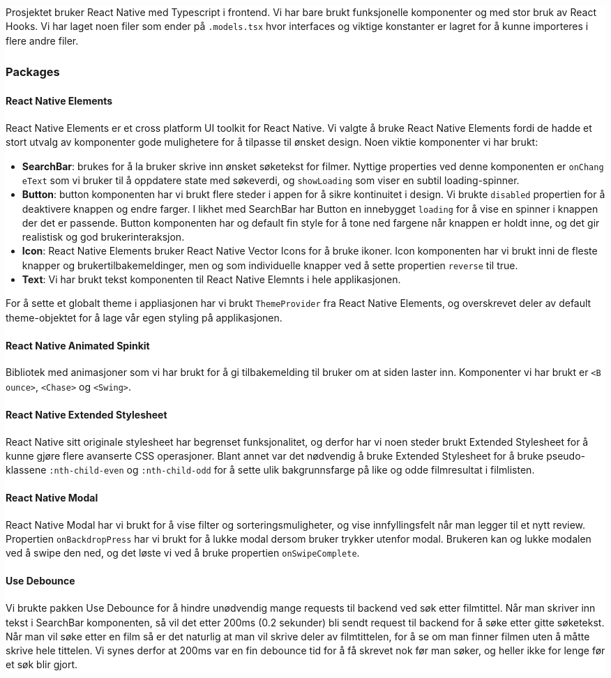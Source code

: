 Prosjektet bruker React Native med Typescript i frontend. Vi har bare brukt funksjonelle komponenter og med stor bruk av React Hooks. Vi har laget noen filer som ender på `.models.tsx` hvor interfaces og viktige konstanter er lagret for å kunne importeres i flere andre filer.

### Packages

#### React Native Elements

React Native Elements er et cross platform UI toolkit for React Native. Vi valgte å bruke React Native Elements fordi de hadde et stort utvalg av komponenter gode mulighetere for å tilpasse til ønsket design. Noen viktie komponenter vi har brukt:

- **SearchBar**: brukes for å la bruker skrive inn ønsket søketekst for filmer. Nyttige properties ved denne komponenten er `onChangeText` som vi bruker til å oppdatere state med søkeverdi, og `showLoading` som viser en subtil loading-spinner.
- **Button**: button komponenten har vi brukt flere steder i appen for å sikre kontinuitet i design. Vi brukte `disabled` propertien for å deaktivere knappen og endre farger. I likhet med SearchBar har Button en innebygget `loading` for å vise en spinner i knappen der det er passende. Button komponenten har og default fin style for å tone ned fargene når knappen er holdt inne, og det gir realistisk og god brukerinteraksjon.
- **Icon**: React Native Elements bruker React Native Vector Icons for å bruke ikoner. Icon komponenten har vi brukt inni de fleste knapper og brukertilbakemeldinger, men og som individuelle knapper ved å sette propertien `reverse` til true.
- **Text**: Vi har brukt tekst komponenten til React Native Elemnts i hele applikasjonen.

For å sette et globalt theme i appliasjonen har vi brukt `ThemeProvider` fra React Native Elements, og overskrevet deler av default theme-objektet for å lage vår egen styling på applikasjonen.

#### React Native Animated Spinkit

Bibliotek med animasjoner som vi har brukt for å gi tilbakemelding til bruker om at siden laster inn. Komponenter vi har brukt er `<Bounce>`, `<Chase>` og `<Swing>`.

#### React Native Extended Stylesheet

React Native sitt originale stylesheet har begrenset funksjonalitet, og derfor har vi noen steder brukt Extended Stylesheet for å kunne gjøre flere avanserte CSS operasjoner. Blant annet var det nødvendig å bruke Extended Stylesheet for å bruke pseudo-klassene `:nth-child-even` og `:nth-child-odd` for å sette ulik bakgrunnsfarge på like og odde filmresultat i filmlisten.

#### React Native Modal

React Native Modal har vi brukt for å vise filter og sorteringsmuligheter, og vise innfyllingsfelt når man legger til et nytt review. Propertien `onBackdropPress` har vi brukt for å lukke modal dersom bruker trykker utenfor modal. Brukeren kan og lukke modalen ved å swipe den ned, og det løste vi ved å bruke propertien `onSwipeComplete`.

#### Use Debounce

Vi brukte pakken Use Debounce for å hindre unødvendig mange requests til backend ved søk etter filmtittel. Når man skriver inn tekst i SearchBar komponenten, så vil det etter 200ms (0.2 sekunder) bli sendt request til backend for å søke etter gitte søketekst. Når man vil søke etter en film så er det naturlig at man vil skrive deler av filmtittelen, for å se om man finner filmen uten å måtte skrive hele tittelen. Vi synes derfor at 200ms var en fin debounce tid for å få skrevet nok før man søker, og heller ikke for lenge før et søk blir gjort.
